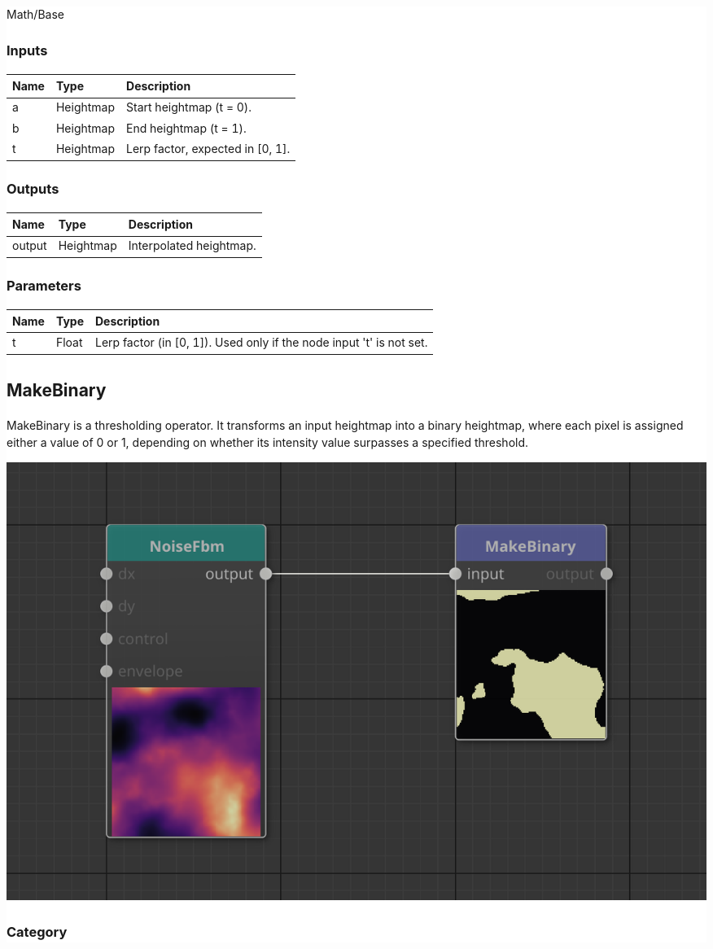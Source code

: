 
Math/Base
### Inputs

|Name|Type|Description|
| :--- | :--- | :--- |
|a|Heightmap|Start heightmap (t = 0).|
|b|Heightmap|End heightmap (t = 1).|
|t|Heightmap|Lerp factor, expected in [0, 1].|

### Outputs

|Name|Type|Description|
| :--- | :--- | :--- |
|output|Heightmap|Interpolated heightmap.|

### Parameters

|Name|Type|Description|
| :--- | :--- | :--- |
|t|Float|Lerp factor (in [0, 1]). Used only if the node input 't' is not set.|

## MakeBinary


MakeBinary is a thresholding operator. It transforms an input heightmap into a binary heightmap, where each pixel is assigned either a value of 0 or 1, depending on whether its intensity value surpasses a specified threshold.

![img](../images/nodes/MakeBinary.png)
### Category
